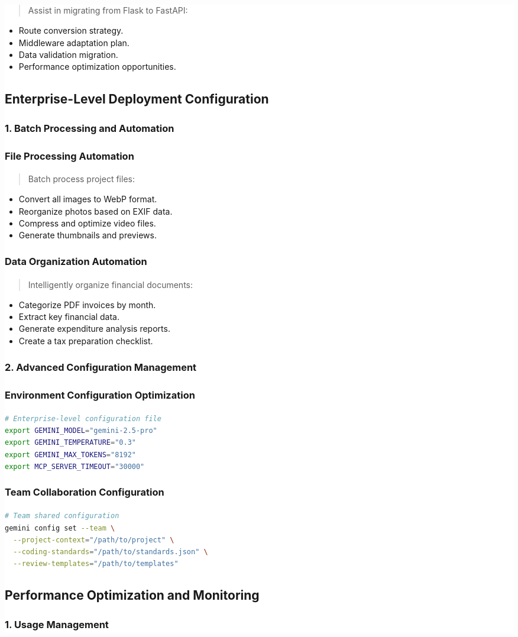 > Assist in migrating from Flask to FastAPI:
  - Route conversion strategy.
  - Middleware adaptation plan.
  - Data validation migration.
  - Performance optimization opportunities.

## Enterprise-Level Deployment Configuration

### 1. Batch Processing and Automation

### File Processing Automation

> Batch process project files:
  - Convert all images to WebP format.
  - Reorganize photos based on EXIF data.
  - Compress and optimize video files.
  - Generate thumbnails and previews.

### Data Organization Automation

> Intelligently organize financial documents:
  - Categorize PDF invoices by month.
  - Extract key financial data.
  - Generate expenditure analysis reports.
  - Create a tax preparation checklist.

### 2. Advanced Configuration Management

### Environment Configuration Optimization

```bash
# Enterprise-level configuration file
export GEMINI_MODEL="gemini-2.5-pro"
export GEMINI_TEMPERATURE="0.3"
export GEMINI_MAX_TOKENS="8192"
export MCP_SERVER_TIMEOUT="30000"
```

### Team Collaboration Configuration

```bash
# Team shared configuration
gemini config set --team \
  --project-context="/path/to/project" \
  --coding-standards="/path/to/standards.json" \
  --review-templates="/path/to/templates"
```

## Performance Optimization and Monitoring

### 1. Usage Management
